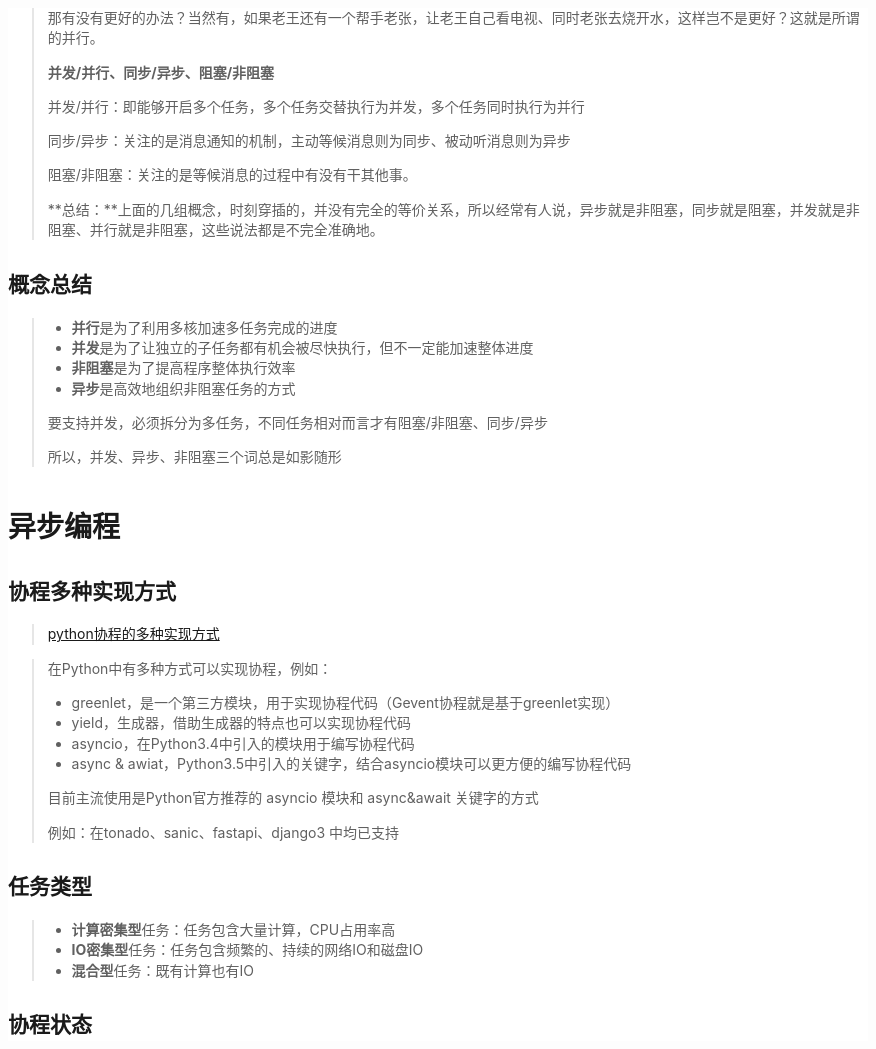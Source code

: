 > 那有没有更好的办法？当然有，如果老王还有一个帮手老张，让老王自己看电视、同时老张去烧开水，这样岂不是更好？这就是所谓的并行。
>
> **并发/并行、同步/异步、阻塞/非阻塞**
>
> 并发/并行：即能够开启多个任务，多个任务交替执行为并发，多个任务同时执行为并行
>
> 同步/异步：关注的是消息通知的机制，主动等候消息则为同步、被动听消息则为异步
>
> 阻塞/非阻塞：关注的是等候消息的过程中有没有干其他事。
>
> **总结：**上面的几组概念，时刻穿插的，并没有完全的等价关系，所以经常有人说，异步就是非阻塞，同步就是阻塞，并发就是非阻塞、并行就是非阻塞，这些说法都是不完全准确地。

## 概念总结

> - **并行**是为了利用多核加速多任务完成的进度
> - **并发**是为了让独立的子任务都有机会被尽快执行，但不一定能加速整体进度
> - **非阻塞**是为了提高程序整体执行效率
> - **异步**是高效地组织非阻塞任务的方式
>
> 要支持并发，必须拆分为多任务，不同任务相对而言才有阻塞/非阻塞、同步/异步
>
> 所以，并发、异步、非阻塞三个词总是如影随形



# 异步编程

## 协程多种实现方式

> [python协程的多种实现方式](https://blog.csdn.net/wf134/article/details/78553181)

> 在Python中有多种方式可以实现协程，例如：
>
> - greenlet，是一个第三方模块，用于实现协程代码（Gevent协程就是基于greenlet实现）
> - yield，生成器，借助生成器的特点也可以实现协程代码
> - asyncio，在Python3.4中引入的模块用于编写协程代码
> - async & awiat，Python3.5中引入的关键字，结合asyncio模块可以更方便的编写协程代码
>
> 目前主流使用是Python官方推荐的 asyncio 模块和 async&await 关键字的方式
>
> 例如：在tonado、sanic、fastapi、django3 中均已支持

## 任务类型

> * **计算密集型**任务：任务包含大量计算，CPU占用率高
> * **IO密集型**任务：任务包含频繁的、持续的网络IO和磁盘IO
> * **混合型**任务：既有计算也有IO

## 协程状态
